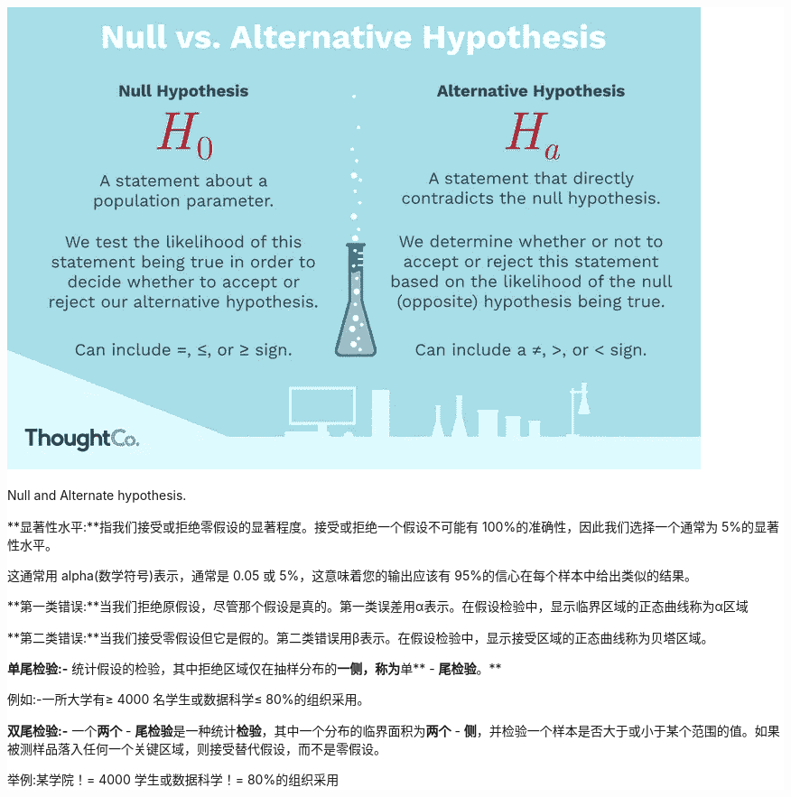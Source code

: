 ![](img/ce21bd850ad0837dcaca5cf6a89e325b.png)

Null and Alternate hypothesis.

**显著性水平:**指我们接受或拒绝零假设的显著程度。接受或拒绝一个假设不可能有 100%的准确性，因此我们选择一个通常为 5%的显著性水平。

这通常用 alpha(数学符号)表示，通常是 0.05 或 5%，这意味着您的输出应该有 95%的信心在每个样本中给出类似的结果。

**第一类错误:**当我们拒绝原假设，尽管那个假设是真的。第一类误差用α表示。在假设检验中，显示临界区域的正态曲线称为α区域

**第二类错误:**当我们接受零假设但它是假的。第二类错误用β表示。在假设检验中，显示接受区域的正态曲线称为贝塔区域。

**单尾检验:-** 统计假设的检验，其中拒绝区域仅在抽样分布的**一侧，称为**单** - **尾检验**。**

例如:-一所大学有≥ 4000 名学生或数据科学≤ 80%的组织采用。

**双尾检验:-** 一个**两个** - **尾检验**是一种统计**检验**，其中一个分布的临界面积为**两个** - **侧**，并检验一个样本是否大于或小于某个范围的值。如果被测样品落入任何一个关键区域，则接受替代假设，而不是零假设。

举例:某学院！= 4000 学生或数据科学！= 80%的组织采用

